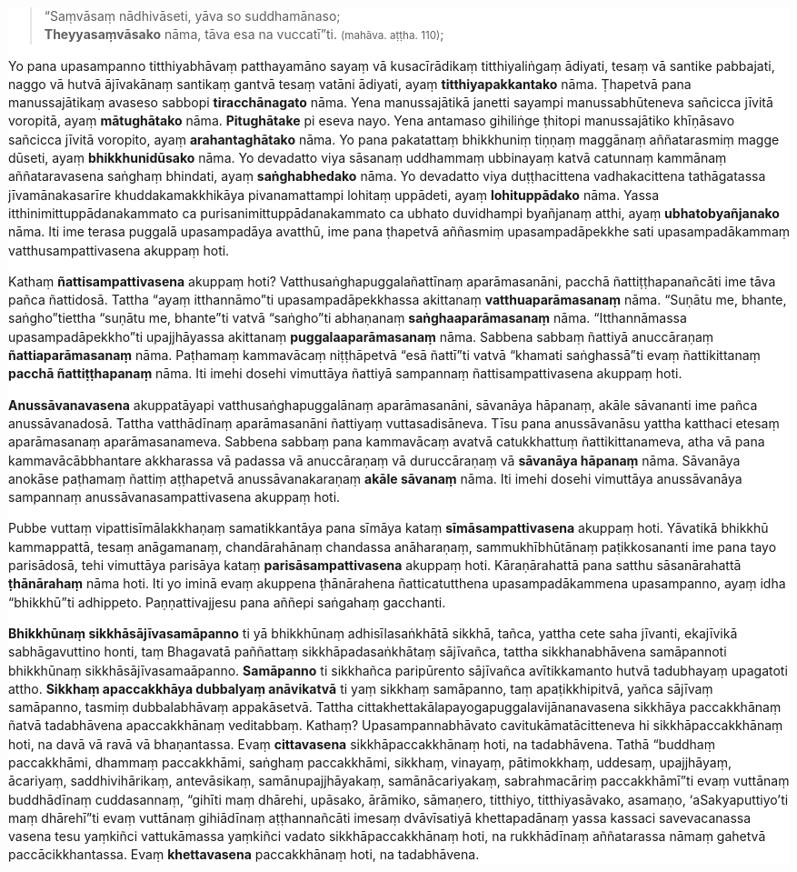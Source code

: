 > “Saṃvāsaṃ nādhivāseti, yāva so suddhamānaso;  
> **Theyyasaṃvāsako** nāma, tāva esa na vuccatī”ti. <small>(mahāva. aṭṭha. 110)</small>;

Yo pana upasampanno titthiyabhāvaṃ patthayamāno sayaṃ vā kusacīrādikaṃ titthiyaliṅgaṃ ādiyati, tesaṃ vā santike pabbajati, naggo vā hutvā ājīvakānaṃ santikaṃ gantvā tesaṃ vatāni ādiyati, ayaṃ **titthiyapakkantako** nāma. Ṭhapetvā pana manussajātikaṃ avaseso sabbopi **tiracchānagato** nāma. Yena manussajātikā janetti sayampi manussabhūteneva sañcicca jīvitā voropitā, ayaṃ **mātughātako** nāma. **Pitughātake** pi eseva nayo. Yena antamaso gihiliṅge ṭhitopi manussajātiko khīṇāsavo sañcicca jīvitā voropito, ayaṃ **arahantaghātako** nāma. Yo pana pakatattaṃ bhikkhuniṃ tiṇṇaṃ maggānaṃ aññatarasmiṃ magge dūseti, ayaṃ **bhikkhunidūsako** nāma. Yo devadatto viya sāsanaṃ uddhammaṃ ubbinayaṃ katvā catunnaṃ kammānaṃ aññataravasena saṅghaṃ bhindati, ayaṃ **saṅghabhedako** nāma. Yo devadatto viya duṭṭhacittena vadhakacittena tathāgatassa jīvamānakasarīre khuddakamakkhikāya pivanamattampi lohitaṃ uppādeti, ayaṃ **lohituppādako** nāma. Yassa itthinimittuppādanakammato ca purisanimittuppādanakammato ca ubhato duvidhampi byañjanaṃ atthi, ayaṃ **ubhatobyañjanako** nāma. Iti ime terasa puggalā upasampadāya avatthū, ime pana ṭhapetvā aññasmiṃ upasampadāpekkhe sati upasampadākammaṃ vatthusampattivasena akuppaṃ hoti.

Kathaṃ **ñattisampattivasena** akuppaṃ hoti? Vatthusaṅghapuggalañattīnaṃ aparāmasanāni, pacchā ñattiṭṭhapanañcāti ime tāva pañca ñattidosā. Tattha “ayaṃ itthannāmo”ti upasampadāpekkhassa akittanaṃ **vatthuaparāmasanaṃ** nāma. “Suṇātu me, bhante, saṅgho”tiettha “suṇātu me, bhante”ti vatvā “saṅgho”ti abhaṇanaṃ **saṅghaaparāmasanaṃ** nāma. “Itthannāmassa upasampadāpekkho”ti upajjhāyassa akittanaṃ **puggalaaparāmasanaṃ** nāma. Sabbena sabbaṃ ñattiyā anuccāraṇaṃ **ñattiaparāmasanaṃ** nāma. Paṭhamaṃ kammavācaṃ niṭṭhāpetvā “esā ñattī”ti vatvā “khamati saṅghassā”ti evaṃ ñattikittanaṃ **pacchā ñattiṭṭhapanaṃ** nāma. Iti imehi dosehi vimuttāya ñattiyā sampannaṃ ñattisampattivasena akuppaṃ hoti.

**Anussāvanavasena** akuppatāyapi vatthusaṅghapuggalānaṃ aparāmasanāni, sāvanāya hāpanaṃ, akāle sāvananti ime pañca anussāvanadosā. Tattha vatthādīnaṃ aparāmasanāni ñattiyaṃ vuttasadisāneva. Tīsu pana anussāvanāsu yattha katthaci etesaṃ aparāmasanaṃ aparāmasanameva. Sabbena sabbaṃ pana kammavācaṃ avatvā catukkhattuṃ ñattikittanameva, atha vā pana kammavācābbhantare akkharassa vā padassa vā anuccāraṇaṃ vā duruccāraṇaṃ vā **sāvanāya hāpanaṃ** nāma. Sāvanāya anokāse paṭhamaṃ ñattiṃ aṭṭhapetvā anussāvanakaraṇaṃ **akāle sāvanaṃ** nāma. Iti imehi dosehi vimuttāya anussāvanāya sampannaṃ anussāvanasampattivasena akuppaṃ hoti.

Pubbe vuttaṃ vipattisīmālakkhaṇaṃ samatikkantāya pana sīmāya kataṃ **sīmāsampattivasena** akuppaṃ hoti. Yāvatikā bhikkhū kammappattā, tesaṃ anāgamanaṃ, chandārahānaṃ chandassa anāharaṇaṃ, sammukhībhūtānaṃ paṭikkosananti ime pana tayo parisādosā, tehi vimuttāya parisāya kataṃ **parisāsampattivasena** akuppaṃ hoti. Kāraṇārahattā pana satthu sāsanārahattā **ṭhānārahaṃ** nāma hoti. Iti yo iminā evaṃ akuppena ṭhānārahena ñatticatutthena upasampadākammena upasampanno, ayaṃ idha “bhikkhū”ti adhippeto. Paṇṇattivajjesu pana aññepi saṅgahaṃ gacchanti.

**Bhikkhūnaṃ sikkhāsājīvasamāpanno** ti yā bhikkhūnaṃ adhisīlasaṅkhātā sikkhā, tañca, yattha cete saha jīvanti, ekajīvikā sabhāgavuttino honti, taṃ Bhagavatā paññattaṃ sikkhāpadasaṅkhātaṃ sājīvañca, tattha sikkhanabhāvena samāpannoti bhikkhūnaṃ sikkhāsājīvasamaāpanno. **Samāpanno** ti sikkhañca paripūrento sājīvañca avītikkamanto hutvā tadubhayaṃ upagatoti attho. **Sikkhaṃ apaccakkhāya dubbalyaṃ anāvikatvā** ti yaṃ sikkhaṃ samāpanno, taṃ apaṭikkhipitvā, yañca sājīvaṃ samāpanno, tasmiṃ dubbalabhāvaṃ appakāsetvā. Tattha cittakhettakālapayogapuggalavijānanavasena sikkhāya paccakkhānaṃ ñatvā tadabhāvena apaccakkhānaṃ veditabbaṃ. Kathaṃ? Upasampannabhāvato cavitukāmatācitteneva hi sikkhāpaccakkhānaṃ hoti, na davā vā ravā vā bhaṇantassa. Evaṃ **cittavasena** sikkhāpaccakkhānaṃ hoti, na tadabhāvena. Tathā “buddhaṃ paccakkhāmi, dhammaṃ paccakkhāmi, saṅghaṃ paccakkhāmi, sikkhaṃ, vinayaṃ, pātimokkhaṃ, uddesaṃ, upajjhāyaṃ, ācariyaṃ, saddhivihārikaṃ, antevāsikaṃ, samānupajjhāyakaṃ, samānācariyakaṃ, sabrahmacāriṃ paccakkhāmī”ti evaṃ vuttānaṃ buddhādīnaṃ cuddasannaṃ, “gihīti maṃ dhārehi, upāsako, ārāmiko, sāmaṇero, titthiyo, titthiyasāvako, asamaṇo, ‘aSakyaputtiyo’ti maṃ dhārehī”ti evaṃ vuttānaṃ gihiādīnaṃ aṭṭhannañcāti imesaṃ dvāvīsatiyā khettapadānaṃ yassa kassaci savevacanassa vasena tesu yaṃkiñci vattukāmassa yaṃkiñci vadato sikkhāpaccakkhānaṃ hoti, na rukkhādīnaṃ aññatarassa nāmaṃ gahetvā paccācikkhantassa. Evaṃ **khettavasena** paccakkhānaṃ hoti, na tadabhāvena.
